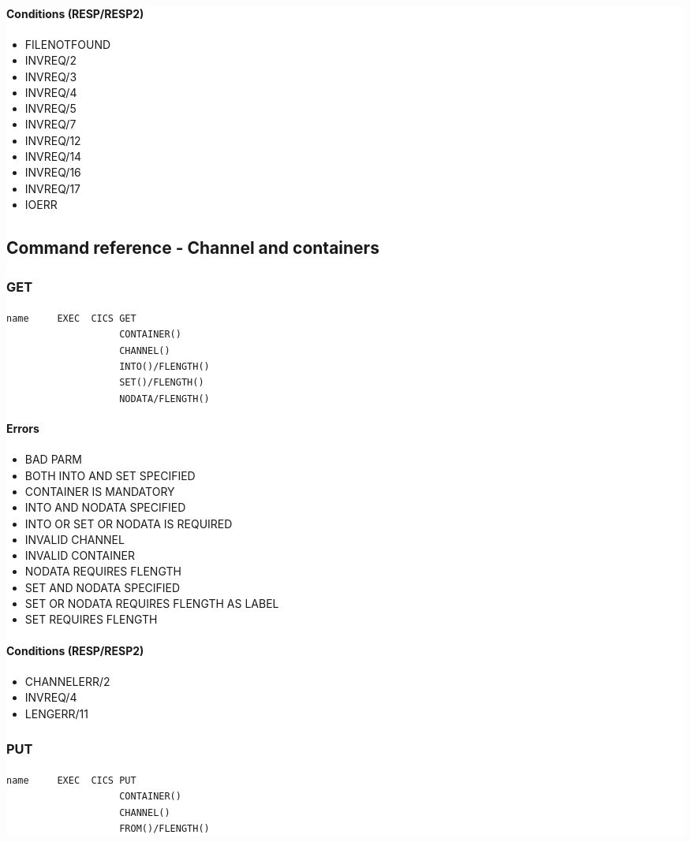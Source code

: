 #### Conditions (RESP/RESP2)

* FILENOTFOUND
* INVREQ/2
* INVREQ/3
* INVREQ/4
* INVREQ/5
* INVREQ/7
* INVREQ/12
* INVREQ/14
* INVREQ/16
* INVREQ/17
* IOERR

## Command reference - Channel and containers

### GET 

```hlasm
name     EXEC  CICS GET
                    CONTAINER()
                    CHANNEL()
                    INTO()/FLENGTH()
                    SET()/FLENGTH()
                    NODATA/FLENGTH()
```

#### Errors

* BAD PARM
* BOTH INTO AND SET SPECIFIED
* CONTAINER IS MANDATORY 
* INTO AND NODATA SPECIFIED
* INTO OR SET OR NODATA IS REQUIRED
* INVALID CHANNEL
* INVALID CONTAINER 
* NODATA REQUIRES FLENGTH
* SET AND NODATA SPECIFIED
* SET OR NODATA REQUIRES FLENGTH AS LABEL
* SET REQUIRES FLENGTH

#### Conditions (RESP/RESP2)

* CHANNELERR/2
* INVREQ/4
* LENGERR/11 

### PUT 

```hlasm
name     EXEC  CICS PUT
                    CONTAINER()
                    CHANNEL()
                    FROM()/FLENGTH()
```
